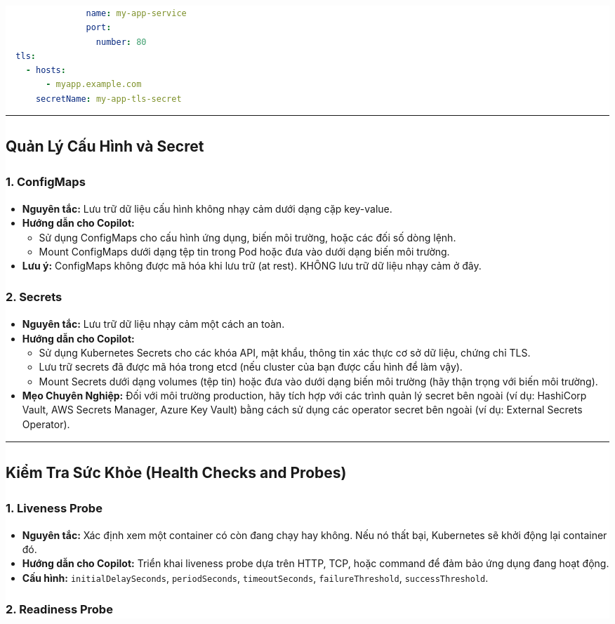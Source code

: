 ```yaml
                name: my-app-service
                port:
                  number: 80
  tls:
    - hosts:
        - myapp.example.com
      secretName: my-app-tls-secret
```

---

## Quản Lý Cấu Hình và Secret

### **1. ConfigMaps**

- **Nguyên tắc:** Lưu trữ dữ liệu cấu hình không nhạy cảm dưới dạng cặp key-value.
- **Hướng dẫn cho Copilot:**
  - Sử dụng ConfigMaps cho cấu hình ứng dụng, biến môi trường, hoặc các đối số dòng lệnh.
  - Mount ConfigMaps dưới dạng tệp tin trong Pod hoặc đưa vào dưới dạng biến môi trường.
- **Lưu ý:** ConfigMaps không được mã hóa khi lưu trữ (at rest). KHÔNG lưu trữ dữ liệu nhạy cảm ở đây.

### **2. Secrets**

- **Nguyên tắc:** Lưu trữ dữ liệu nhạy cảm một cách an toàn.
- **Hướng dẫn cho Copilot:**
  - Sử dụng Kubernetes Secrets cho các khóa API, mật khẩu, thông tin xác thực cơ sở dữ liệu, chứng chỉ TLS.
  - Lưu trữ secrets đã được mã hóa trong etcd (nếu cluster của bạn được cấu hình để làm vậy).
  - Mount Secrets dưới dạng volumes (tệp tin) hoặc đưa vào dưới dạng biến môi trường (hãy thận trọng với biến môi trường).
- **Mẹo Chuyên Nghiệp:** Đối với môi trường production, hãy tích hợp với các trình quản lý secret bên ngoài (ví dụ: HashiCorp Vault, AWS Secrets Manager, Azure Key Vault) bằng cách sử dụng các operator secret bên ngoài (ví dụ: External Secrets Operator).

---

## Kiểm Tra Sức Khỏe (Health Checks and Probes)

### **1. Liveness Probe**

- **Nguyên tắc:** Xác định xem một container có còn đang chạy hay không. Nếu nó thất bại, Kubernetes sẽ khởi động lại container đó.
- **Hướng dẫn cho Copilot:** Triển khai liveness probe dựa trên HTTP, TCP, hoặc command để đảm bảo ứng dụng đang hoạt động.
- **Cấu hình:** `initialDelaySeconds`, `periodSeconds`, `timeoutSeconds`, `failureThreshold`, `successThreshold`.

### **2. Readiness Probe**

